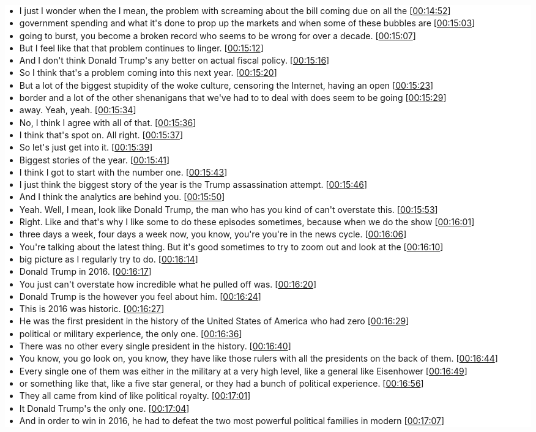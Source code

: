 *  I just I wonder when the I mean, the problem with screaming about the bill coming due on all the [[00:14:52](https://www.youtube.com/watch?v=NAFM4brKaWo&t=892.58s)]
*  government spending and what it's done to prop up the markets and when some of these bubbles are [[00:15:03](https://www.youtube.com/watch?v=NAFM4brKaWo&t=903.9000000000001s)]
*  going to burst, you become a broken record who seems to be wrong for over a decade. [[00:15:07](https://www.youtube.com/watch?v=NAFM4brKaWo&t=907.26s)]
*  But I feel like that that problem continues to linger. [[00:15:12](https://www.youtube.com/watch?v=NAFM4brKaWo&t=912.14s)]
*  And I don't think Donald Trump's any better on actual fiscal policy. [[00:15:16](https://www.youtube.com/watch?v=NAFM4brKaWo&t=916.0600000000001s)]
*  So I think that's a problem coming into this next year. [[00:15:20](https://www.youtube.com/watch?v=NAFM4brKaWo&t=920.38s)]
*  But a lot of the biggest stupidity of the woke culture, censoring the Internet, having an open [[00:15:23](https://www.youtube.com/watch?v=NAFM4brKaWo&t=923.1s)]
*  border and a lot of the other shenanigans that we've had to to deal with does seem to be going [[00:15:29](https://www.youtube.com/watch?v=NAFM4brKaWo&t=929.26s)]
*  away. Yeah, yeah. [[00:15:34](https://www.youtube.com/watch?v=NAFM4brKaWo&t=934.3000000000001s)]
*  No, I think I agree with all of that. [[00:15:36](https://www.youtube.com/watch?v=NAFM4brKaWo&t=936.0600000000001s)]
*  I think that's spot on. All right. [[00:15:37](https://www.youtube.com/watch?v=NAFM4brKaWo&t=937.9s)]
*  So let's just get into it. [[00:15:39](https://www.youtube.com/watch?v=NAFM4brKaWo&t=939.4200000000001s)]
*  Biggest stories of the year. [[00:15:41](https://www.youtube.com/watch?v=NAFM4brKaWo&t=941.02s)]
*  I think I got to start with the number one. [[00:15:43](https://www.youtube.com/watch?v=NAFM4brKaWo&t=943.5400000000001s)]
*  I just think the biggest story of the year is the Trump assassination attempt. [[00:15:46](https://www.youtube.com/watch?v=NAFM4brKaWo&t=946.06s)]
*  And I think the analytics are behind you. [[00:15:50](https://www.youtube.com/watch?v=NAFM4brKaWo&t=950.78s)]
*  Yeah. Well, I mean, look like Donald Trump, the man who has you kind of can't overstate this. [[00:15:53](https://www.youtube.com/watch?v=NAFM4brKaWo&t=953.86s)]
*  Right. Like and that's why I like some to do these episodes sometimes, because when we do the show [[00:16:01](https://www.youtube.com/watch?v=NAFM4brKaWo&t=961.5s)]
*  three days a week, four days a week now, you know, you're you're in the news cycle. [[00:16:06](https://www.youtube.com/watch?v=NAFM4brKaWo&t=966.34s)]
*  You're talking about the latest thing. But it's good sometimes to try to zoom out and look at the [[00:16:10](https://www.youtube.com/watch?v=NAFM4brKaWo&t=970.5s)]
*  big picture as I regularly try to do. [[00:16:14](https://www.youtube.com/watch?v=NAFM4brKaWo&t=974.14s)]
*  Donald Trump in 2016. [[00:16:17](https://www.youtube.com/watch?v=NAFM4brKaWo&t=977.14s)]
*  You just can't overstate how incredible what he pulled off was. [[00:16:20](https://www.youtube.com/watch?v=NAFM4brKaWo&t=980.62s)]
*  Donald Trump is the however you feel about him. [[00:16:24](https://www.youtube.com/watch?v=NAFM4brKaWo&t=984.14s)]
*  This is 2016 was historic. [[00:16:27](https://www.youtube.com/watch?v=NAFM4brKaWo&t=987.14s)]
*  He was the first president in the history of the United States of America who had zero [[00:16:29](https://www.youtube.com/watch?v=NAFM4brKaWo&t=989.98s)]
*  political or military experience, the only one. [[00:16:36](https://www.youtube.com/watch?v=NAFM4brKaWo&t=996.3s)]
*  There was no other every single president in the history. [[00:16:40](https://www.youtube.com/watch?v=NAFM4brKaWo&t=1000.7s)]
*  You know, you go look on, you know, they have like those rulers with all the presidents on the back of them. [[00:16:44](https://www.youtube.com/watch?v=NAFM4brKaWo&t=1004.6600000000001s)]
*  Every single one of them was either in the military at a very high level, like a general like Eisenhower [[00:16:49](https://www.youtube.com/watch?v=NAFM4brKaWo&t=1009.5400000000001s)]
*  or something like that, like a five star general, or they had a bunch of political experience. [[00:16:56](https://www.youtube.com/watch?v=NAFM4brKaWo&t=1016.1400000000001s)]
*  They all came from kind of like political royalty. [[00:17:01](https://www.youtube.com/watch?v=NAFM4brKaWo&t=1021.3000000000001s)]
*  It Donald Trump's the only one. [[00:17:04](https://www.youtube.com/watch?v=NAFM4brKaWo&t=1024.46s)]
*  And in order to win in 2016, he had to defeat the two most powerful political families in modern [[00:17:07](https://www.youtube.com/watch?v=NAFM4brKaWo&t=1027.3s)]